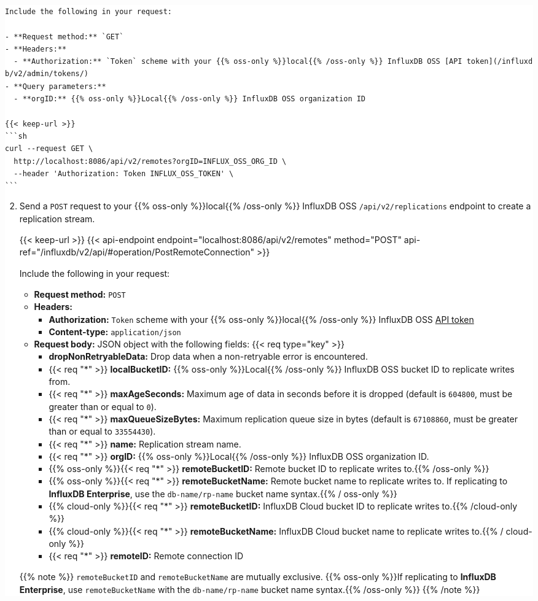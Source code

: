     Include the following in your request:

    - **Request method:** `GET`
    - **Headers:**
      - **Authorization:** `Token` scheme with your {{% oss-only %}}local{{% /oss-only %}} InfluxDB OSS [API token](/influxdb/v2/admin/tokens/)
    - **Query parameters:**
      - **orgID:** {{% oss-only %}}Local{{% /oss-only %}} InfluxDB OSS organization ID

    {{< keep-url >}}
    ```sh
    curl --request GET \
      http://localhost:8086/api/v2/remotes?orgID=INFLUX_OSS_ORG_ID \
      --header 'Authorization: Token INFLUX_OSS_TOKEN' \
    ```

2.  Send a `POST` request to your {{% oss-only %}}local{{% /oss-only %}} InfluxDB OSS 
    `/api/v2/replications` endpoint to create a replication stream.

    {{< keep-url >}}
    {{< api-endpoint endpoint="localhost:8086/api/v2/remotes" method="POST" api-ref="/influxdb/v2/api/#operation/PostRemoteConnection" >}}
    
    Include the following in your request:

    - **Request method:** `POST`
    - **Headers:**
      - **Authorization:** `Token` scheme with your {{% oss-only %}}local{{% /oss-only %}} InfluxDB OSS [API token](/influxdb/v2/admin/tokens/)
      - **Content-type:** `application/json`
    - **Request body:** JSON object with the following fields:
      {{< req type="key" >}}
      - **dropNonRetryableData:** Drop data when a non-retryable error is encountered.
      - {{< req "\*" >}} **localBucketID:** {{% oss-only %}}Local{{% /oss-only %}} InfluxDB OSS bucket ID to replicate writes from.
      - {{< req "\*" >}} **maxAgeSeconds:** Maximum age of data in seconds before it is dropped (default is `604800`, must be greater than or equal to `0`).
      - {{< req "\*" >}} **maxQueueSizeBytes:** Maximum replication queue size in bytes (default is `67108860`, must be greater than or equal to `33554430`).
      - {{< req "\*" >}} **name:** Replication stream name.
      - {{< req "\*" >}} **orgID:** {{% oss-only %}}Local{{% /oss-only %}} InfluxDB OSS organization ID.
      - {{% oss-only %}}{{< req "\*" >}} **remoteBucketID:** Remote bucket ID to replicate writes to.{{% /oss-only %}}
      - {{% oss-only %}}{{< req "\*" >}} **remoteBucketName:** Remote bucket name to replicate writes to. If replicating to **InfluxDB Enterprise**, use the `db-name/rp-name` bucket name syntax.{{% / oss-only %}}
      - {{% cloud-only %}}{{< req "\*" >}} **remoteBucketID:** InfluxDB Cloud bucket ID to replicate writes to.{{% /cloud-only %}}
      - {{% cloud-only %}}{{< req "\*" >}} **remoteBucketName:** InfluxDB Cloud bucket name to replicate writes to.{{% / cloud-only %}}
      - {{< req "\*" >}} **remoteID:** Remote connection ID

    {{% note %}}
`remoteBucketID` and `remoteBucketName` are mutually exclusive.
{{% oss-only %}}If replicating to **InfluxDB Enterprise**, use `remoteBucketName` with the `db-name/rp-name` bucket name syntax.{{% /oss-only %}}
    {{% /note %}}
